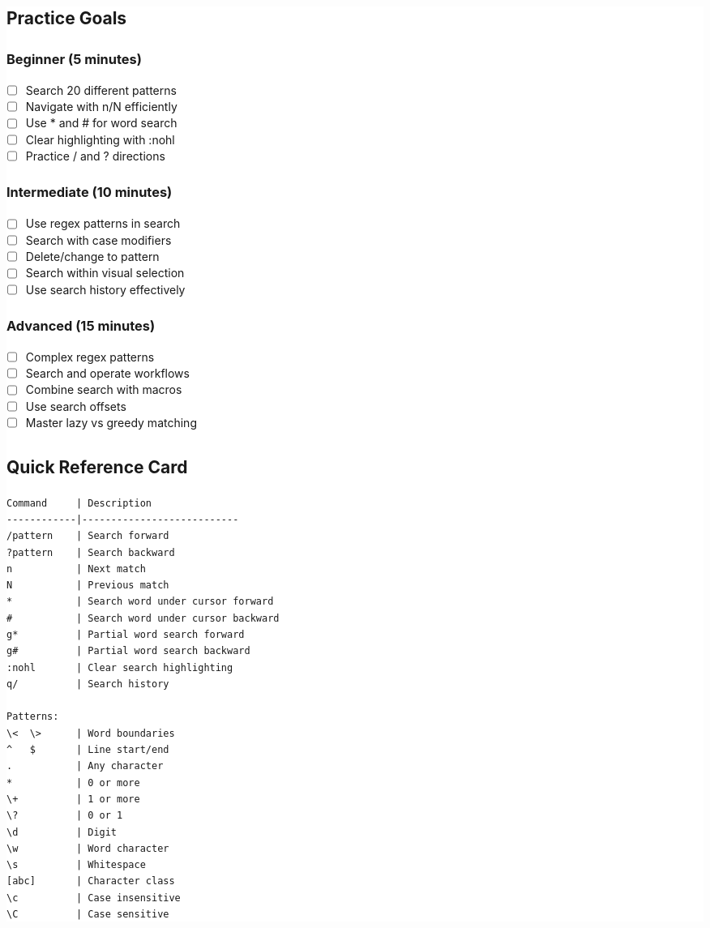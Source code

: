 ## Practice Goals

### Beginner (5 minutes)
- [ ] Search 20 different patterns
- [ ] Navigate with n/N efficiently
- [ ] Use * and # for word search
- [ ] Clear highlighting with :nohl
- [ ] Practice / and ? directions

### Intermediate (10 minutes)
- [ ] Use regex patterns in search
- [ ] Search with case modifiers
- [ ] Delete/change to pattern
- [ ] Search within visual selection
- [ ] Use search history effectively

### Advanced (15 minutes)
- [ ] Complex regex patterns
- [ ] Search and operate workflows
- [ ] Combine search with macros
- [ ] Use search offsets
- [ ] Master lazy vs greedy matching

## Quick Reference Card

```
Command     | Description
------------|---------------------------
/pattern    | Search forward
?pattern    | Search backward
n           | Next match
N           | Previous match
*           | Search word under cursor forward
#           | Search word under cursor backward
g*          | Partial word search forward
g#          | Partial word search backward
:nohl       | Clear search highlighting
q/          | Search history

Patterns:
\<  \>      | Word boundaries
^   $       | Line start/end
.           | Any character
*           | 0 or more
\+          | 1 or more
\?          | 0 or 1
\d          | Digit
\w          | Word character
\s          | Whitespace
[abc]       | Character class
\c          | Case insensitive
\C          | Case sensitive
```
